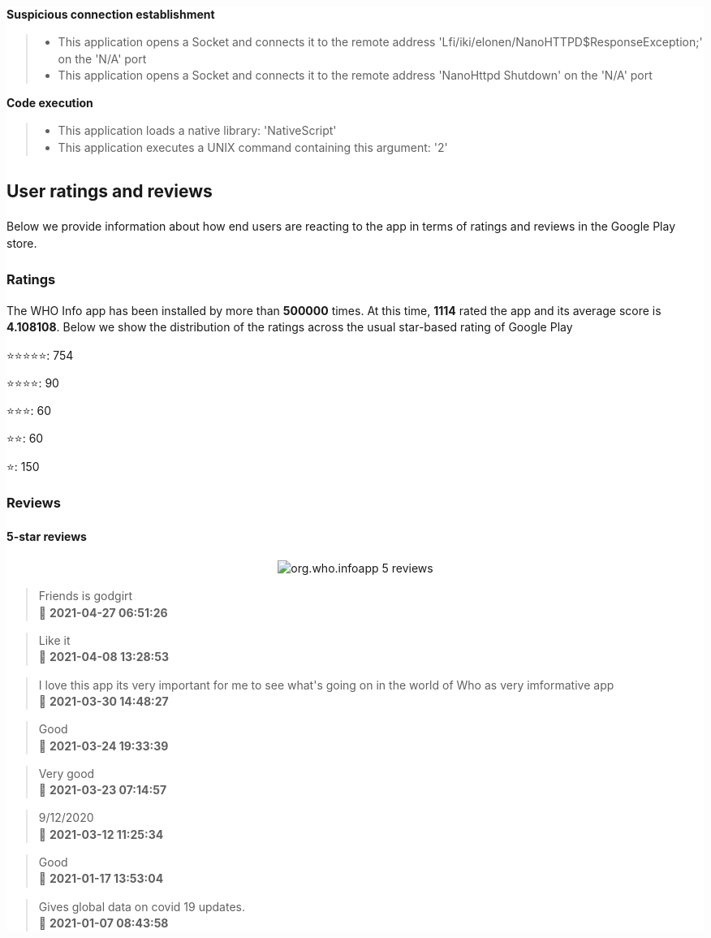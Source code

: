 **Suspicious connection establishment**
> - This application opens a Socket and connects it to the remote address 'Lfi/iki/elonen/NanoHTTPD$ResponseException;' on the 'N/A' port <br>
> - This application opens a Socket and connects it to the remote address 'NanoHttpd Shutdown' on the 'N/A' port <br>

**Code execution**
> - This application loads a native library: 'NativeScript'<br>
> - This application executes a UNIX command containing this argument: '2'<br>



## User ratings and reviews

Below we provide information about how end users are reacting to the app in terms of ratings and reviews in the Google Play store.

### Ratings

The WHO Info app has been installed by more than **500000** times. At this time, **1114** rated the app and its average score is **4.108108**. Below we show the distribution of the ratings across the usual star-based rating of Google Play

:star::star::star::star::star:: 754

:star::star::star::star:: 90

:star::star::star:: 60

:star::star:: 60

:star:: 150

### Reviews 

#### 5-star reviews

<p align="center">
<img src="resources/org.who.infoapp___4.1.0/5_star_reviews_wordcloud.png" alt="org.who.infoapp 5 reviews"/>
</p>

> Friends is godgirt<br> :date: __2021-04-27 06:51:26__

> Like it<br> :date: __2021-04-08 13:28:53__

> I love this app its very important for me to see what's going on in the world of Who as very imformative app<br> :date: __2021-03-30 14:48:27__

> Good<br> :date: __2021-03-24 19:33:39__

> Very good<br> :date: __2021-03-23 07:14:57__

> 9/12/2020<br> :date: __2021-03-12 11:25:34__

> Good<br> :date: __2021-01-17 13:53:04__

> Gives global data on covid 19 updates.<br> :date: __2021-01-07 08:43:58__
